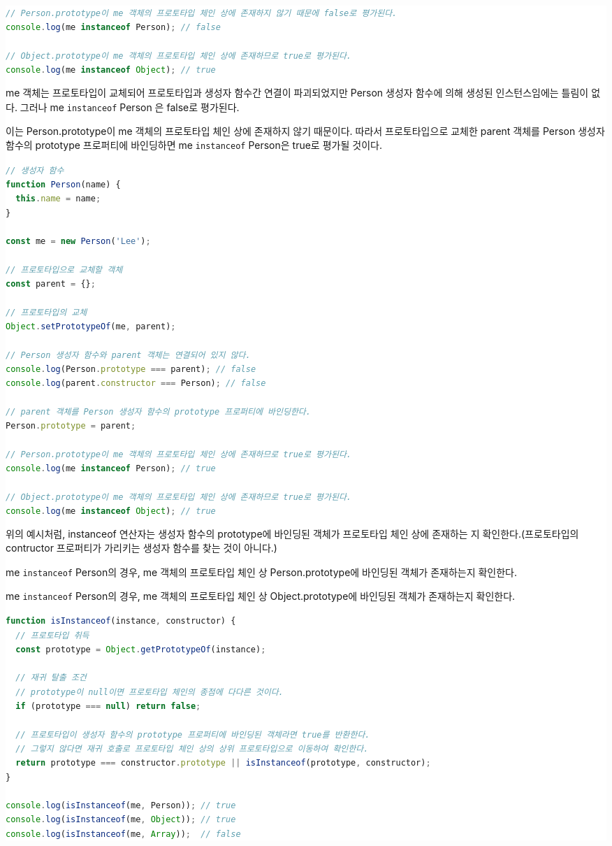 ```javascript
// Person.prototype이 me 객체의 프로토타입 체인 상에 존재하지 않기 때문에 false로 평가된다.
console.log(me instanceof Person); // false

// Object.prototype이 me 객체의 프로토타입 체인 상에 존재하므로 true로 평가된다.
console.log(me instanceof Object); // true
```

me 객체는 프로토타입이 교체되어 프로토타입과 생성자 함수간 연결이 파괴되었지만 Person 생성자 함수에 의해 생성된 인스턴스임에는 틀림이 없다. 그러나 me `instanceof` Person 은 false로 평가된다.

이는 Person.prototype이 me 객체의 프로토타입 체인 상에 존재하지 않기 때문이다. 따라서 프로토타입으로 교체한 parent 객체를 Person 생성자 함수의 prototype 프로퍼티에 바인딩하면 me `instanceof` Person은 true로 평가될 것이다.

```javascript
// 생성자 함수
function Person(name) {
  this.name = name;
}

const me = new Person('Lee');

// 프로토타입으로 교체할 객체
const parent = {};

// 프로토타입의 교체
Object.setPrototypeOf(me, parent);

// Person 생성자 함수와 parent 객체는 연결되어 있지 않다.
console.log(Person.prototype === parent); // false
console.log(parent.constructor === Person); // false

// parent 객체를 Person 생성자 함수의 prototype 프로퍼티에 바인딩한다.
Person.prototype = parent;

// Person.prototype이 me 객체의 프로토타입 체인 상에 존재하므로 true로 평가된다.
console.log(me instanceof Person); // true

// Object.prototype이 me 객체의 프로토타입 체인 상에 존재하므로 true로 평가된다.
console.log(me instanceof Object); // true
```

위의 예시처럼, instanceof 연산자는 생성자 함수의 prototype에 바인딩된 객체가 프로토타입 체인 상에 존재하는 지 확인한다.(프로토타입의 contructor 프로퍼티가 가리키는 생성자 함수를 찾는 것이 아니다.)

me `instanceof` Person의 경우, me 객체의 프로토타입 체인 상 Person.prototype에 바인딩된 객체가 존재하는지 확인한다.

me `instanceof` Person의 경우, me 객체의 프로토타입 체인 상 Object.prototype에 바인딩된 객체가 존재하는지 확인한다.

```javascript
function isInstanceof(instance, constructor) {
  // 프로토타입 취득
  const prototype = Object.getPrototypeOf(instance);

  // 재귀 탈출 조건
  // prototype이 null이면 프로토타입 체인의 종점에 다다른 것이다.
  if (prototype === null) return false;

  // 프로토타입이 생성자 함수의 prototype 프로퍼티에 바인딩된 객체라면 true를 반환한다.
  // 그렇지 않다면 재귀 호출로 프로토타입 체인 상의 상위 프로토타입으로 이동하여 확인한다.
  return prototype === constructor.prototype || isInstanceof(prototype, constructor);
}

console.log(isInstanceof(me, Person)); // true
console.log(isInstanceof(me, Object)); // true
console.log(isInstanceof(me, Array));  // false
```
